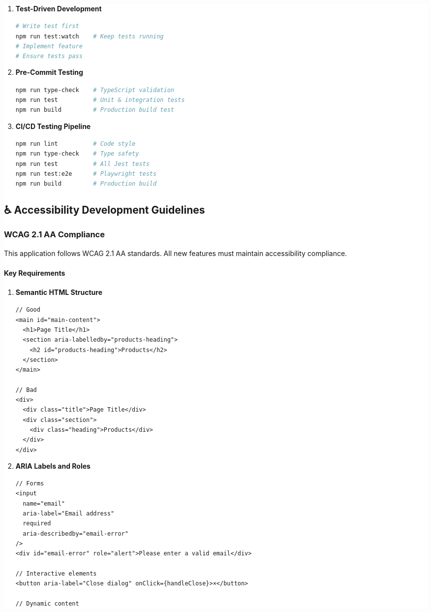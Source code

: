 1. **Test-Driven Development**
   ```bash
   # Write test first
   npm run test:watch    # Keep tests running
   # Implement feature
   # Ensure tests pass
   ```

2. **Pre-Commit Testing**
   ```bash
   npm run type-check    # TypeScript validation
   npm run test          # Unit & integration tests
   npm run build         # Production build test
   ```

3. **CI/CD Testing Pipeline**
   ```bash
   npm run lint          # Code style
   npm run type-check    # Type safety
   npm run test          # All Jest tests
   npm run test:e2e      # Playwright tests
   npm run build         # Production build
   ```

## ♿ Accessibility Development Guidelines

### WCAG 2.1 AA Compliance

This application follows WCAG 2.1 AA standards. All new features must maintain accessibility compliance.

#### Key Requirements

1. **Semantic HTML Structure**
   ```tsx
   // Good
   <main id="main-content">
     <h1>Page Title</h1>
     <section aria-labelledby="products-heading">
       <h2 id="products-heading">Products</h2>
     </section>
   </main>
   
   // Bad
   <div>
     <div class="title">Page Title</div>
     <div class="section">
       <div class="heading">Products</div>
     </div>
   </div>
   ```

2. **ARIA Labels and Roles**
   ```tsx
   // Forms
   <input 
     name="email" 
     aria-label="Email address" 
     required 
     aria-describedby="email-error"
   />
   <div id="email-error" role="alert">Please enter a valid email</div>
   
   // Interactive elements
   <button aria-label="Close dialog" onClick={handleClose}>×</button>
   
   // Dynamic content
   ```